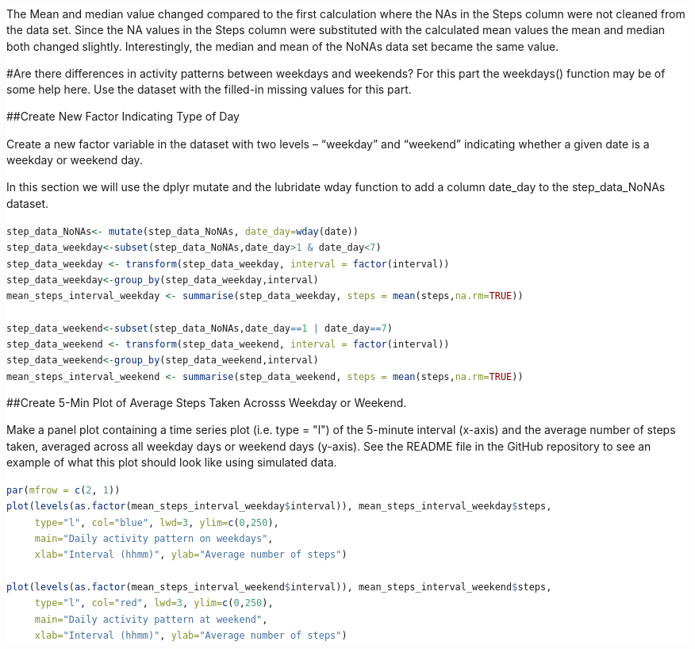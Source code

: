 
The Mean and median value changed compared to the first calculation where the NAs in the Steps column were not cleaned from the data set. Since the NA values in the Steps column were substituted with the calculated mean values the mean and median both changed slightly. Interestingly, the median and mean of the NoNAs data set became the same value.


#Are there differences in activity patterns between weekdays and weekends?
For this part the weekdays() function may be of some help here. Use the dataset with the filled-in missing values for this part.


##Create New Factor Indicating Type of Day

Create a new factor variable in the dataset with two levels – “weekday” and “weekend” indicating whether a given date is a weekday or weekend day.

In this section we will use the dplyr mutate and the lubridate wday function to add a column date_day to the step_data_NoNAs dataset. 

```r
step_data_NoNAs<- mutate(step_data_NoNAs, date_day=wday(date))
step_data_weekday<-subset(step_data_NoNAs,date_day>1 & date_day<7)
step_data_weekday <- transform(step_data_weekday, interval = factor(interval))
step_data_weekday<-group_by(step_data_weekday,interval)
mean_steps_interval_weekday <- summarise(step_data_weekday, steps = mean(steps,na.rm=TRUE))

step_data_weekend<-subset(step_data_NoNAs,date_day==1 | date_day==7)
step_data_weekend <- transform(step_data_weekend, interval = factor(interval))
step_data_weekend<-group_by(step_data_weekend,interval)
mean_steps_interval_weekend <- summarise(step_data_weekend, steps = mean(steps,na.rm=TRUE))
```
##Create 5-Min Plot of Average Steps Taken Acrosss Weekday or Weekend.

Make a panel plot containing a time series plot (i.e. type = "l") of the 5-minute interval (x-axis) and the average number of steps taken, averaged across all weekday days or weekend days (y-axis). See the README file in the GitHub repository to see an example of what this plot should look like using simulated data.

```r
par(mfrow = c(2, 1))
plot(levels(as.factor(mean_steps_interval_weekday$interval)), mean_steps_interval_weekday$steps, 
     type="l", col="blue", lwd=3, ylim=c(0,250),
     main="Daily activity pattern on weekdays", 
     xlab="Interval (hhmm)", ylab="Average number of steps")

plot(levels(as.factor(mean_steps_interval_weekend$interval)), mean_steps_interval_weekend$steps, 
     type="l", col="red", lwd=3, ylim=c(0,250),
     main="Daily activity pattern at weekend",
     xlab="Interval (hhmm)", ylab="Average number of steps")
```

